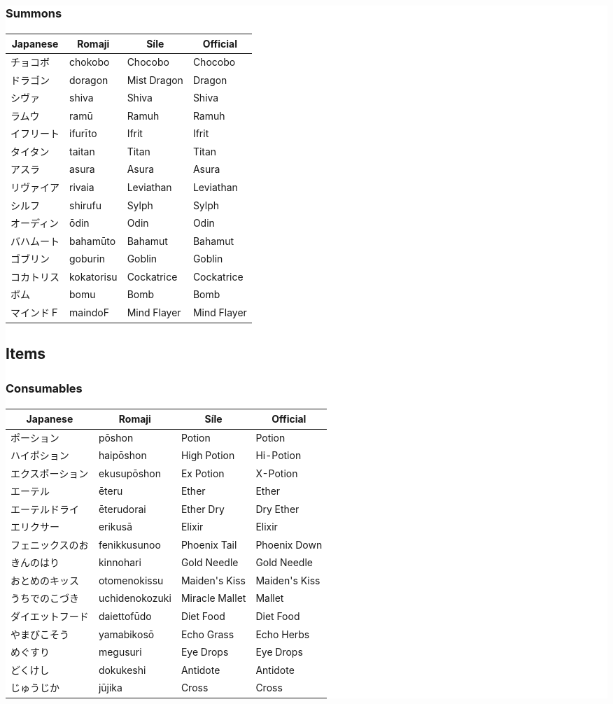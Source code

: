 ### Summons

| Japanese   | Romaji     | Síle        | Official    |
| ---------- | ---------- | ----------- | ----------- |
| チョコボ   | chokobo    | Chocobo     | Chocobo     |
| ドラゴン   | doragon    | Mist Dragon | Dragon      |
| シヴァ     | shiva      | Shiva       | Shiva       |
| ラムウ     | ramū       | Ramuh       | Ramuh       |
| イフリート | ifurīto    | Ifrit       | Ifrit       |
| タイタン   | taitan     | Titan       | Titan       |
| アスラ     | asura      | Asura       | Asura       |
| リヴァイア | rivaia     | Leviathan   | Leviathan   |
| シルフ     | shirufu    | Sylph       | Sylph       |
| オーディン | ōdin       | Odin        | Odin        |
| バハムート | bahamūto   | Bahamut     | Bahamut     |
| ゴブリン   | goburin    | Goblin      | Goblin      |
| コカトリス | kokatorisu | Cockatrice  | Cockatrice  |
| ボム       | bomu       | Bomb        | Bomb        |
| マインドＦ | maindoF    | Mind Flayer | Mind Flayer |

## Items

### Consumables

| Japanese         | Romaji            | Síle                | Official         |
| ---------------- | ----------------- | ------------------- | ---------------- |
| ポーション       | pōshon            | Potion              | Potion           |
| ハイポション     | haipōshon         | High Potion         | Hi-Potion        |
| エクスポーション | ekusupōshon       | Ex Potion           | X-Potion         |
| エーテル         | ēteru             | Ether               | Ether            |
| エーテルドライ   | ēterudorai        | Ether Dry           | Dry Ether        |
| エリクサー       | erikusā           | Elixir              | Elixir           |
| フェニックスのお | fenikkusunoo      | Phoenix Tail        | Phoenix Down     |
| きんのはり       | kinnohari         | Gold Needle         | Gold Needle      |
| おとめのキッス   | otomenokissu      | Maiden's Kiss       | Maiden's Kiss    |
| うちでのこづき   | uchidenokozuki    | Miracle Mallet      | Mallet           |
| ダイエットフード | daiettofūdo       | Diet Food           | Diet Food        |
| やまびこそう     | yamabikosō        | Echo Grass          | Echo Herbs       |
| めぐすり         | megusuri          | Eye Drops           | Eye Drops        |
| どくけし         | dokukeshi         | Antidote            | Antidote         |
| じゅうじか       | jūjika            | Cross               | Cross            |
